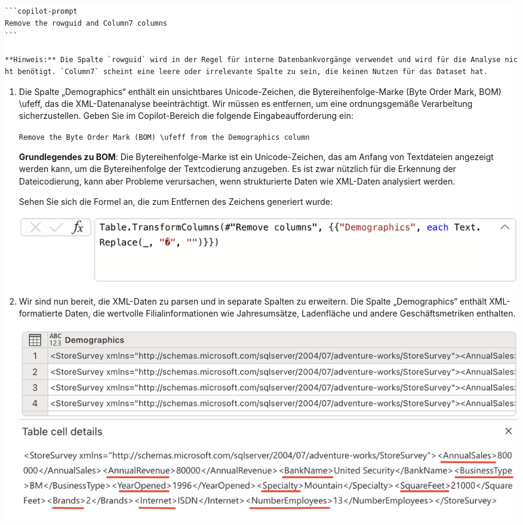     ```copilot-prompt
    Remove the rowguid and Column7 columns
    ```
    
    **Hinweis:** Die Spalte `rowguid` wird in der Regel für interne Datenbankvorgänge verwendet und wird für die Analyse nicht benötigt. `Column7` scheint eine leere oder irrelevante Spalte zu sein, die keinen Nutzen für das Dataset hat.
    
1. Die Spalte „Demographics“ enthält ein unsichtbares Unicode-Zeichen, die Bytereihenfolge-Marke (Byte Order Mark, BOM) \ufeff, das die XML-Datenanalyse beeinträchtigt. Wir müssen es entfernen, um eine ordnungsgemäße Verarbeitung sicherzustellen. Geben Sie im Copilot-Bereich die folgende Eingabeaufforderung ein:

    ```copilot-prompt
    Remove the Byte Order Mark (BOM) \ufeff from the Demographics column
    ```
    
    **Grundlegendes zu BOM**: Die Bytereihenfolge-Marke ist ein Unicode-Zeichen, das am Anfang von Textdateien angezeigt werden kann, um die Bytereihenfolge der Textcodierung anzugeben. Es ist zwar nützlich für die Erkennung der Dateicodierung, kann aber Probleme verursachen, wenn strukturierte Daten wie XML-Daten analysiert werden.
    
    Sehen Sie sich die Formel an, die zum Entfernen des Zeichens generiert wurde:
    
    ![Screenshot der Dataflowformel mit entferntem BOM-Zeichen](./Images/copilot-fabric-dataflow-bom-character.png)
    
1. Wir sind nun bereit, die XML-Daten zu parsen und in separate Spalten zu erweitern. Die Spalte „Demographics“ enthält XML-formatierte Daten, die wertvolle Filialinformationen wie Jahresumsätze, Ladenfläche und andere Geschäftsmetriken enthalten.

    ![Screenshot der Dataflowtabelle mit Fokus auf den XML-Feldern](./Images/copilot-fabric-dataflow-xml.png)
    